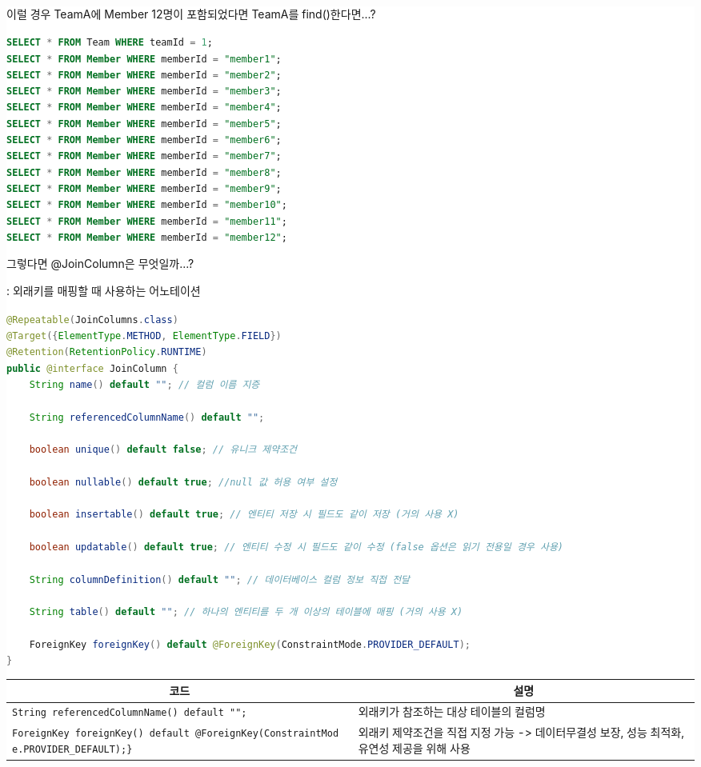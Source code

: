 ```java
```
이럴 경우 TeamA에 Member 12명이 포함되었다면 TeamA를 find()한다면...?
```sql
SELECT * FROM Team WHERE teamId = 1;
SELECT * FROM Member WHERE memberId = "member1";
SELECT * FROM Member WHERE memberId = "member2";
SELECT * FROM Member WHERE memberId = "member3";
SELECT * FROM Member WHERE memberId = "member4";
SELECT * FROM Member WHERE memberId = "member5";
SELECT * FROM Member WHERE memberId = "member6";
SELECT * FROM Member WHERE memberId = "member7";
SELECT * FROM Member WHERE memberId = "member8";
SELECT * FROM Member WHERE memberId = "member9";
SELECT * FROM Member WHERE memberId = "member10";
SELECT * FROM Member WHERE memberId = "member11";
SELECT * FROM Member WHERE memberId = "member12";
```

그렇다면 @JoinColumn은 무엇일까...?

: 외래키를 매핑할 때 사용하는 어노테이션
```java
@Repeatable(JoinColumns.class)
@Target({ElementType.METHOD, ElementType.FIELD})
@Retention(RetentionPolicy.RUNTIME)
public @interface JoinColumn {
    String name() default ""; // 컬럼 이름 지증

    String referencedColumnName() default "";

    boolean unique() default false; // 유니크 제약조건

    boolean nullable() default true; //null 값 허용 여부 설정

    boolean insertable() default true; // 엔티티 저장 시 필드도 같이 저장 (거의 사용 X)

    boolean updatable() default true; // 엔티티 수정 시 필드도 같이 수정 (false 옵션은 읽기 전용일 경우 사용)

    String columnDefinition() default ""; // 데이터베이스 컬럼 정보 직접 전달

    String table() default ""; // 하나의 엔티티를 두 개 이상의 테이블에 매핑 (거의 사용 X)

    ForeignKey foreignKey() default @ForeignKey(ConstraintMode.PROVIDER_DEFAULT);
}

```
|코드|설명|
|---|---|
|```String referencedColumnName() default "";```|외래키가 참조하는 대상 테이블의 컬럼명|
|```ForeignKey foreignKey() default @ForeignKey(ConstraintMode.PROVIDER_DEFAULT);}```|외래키 제약조건을 직접 지정 가능 -> 데이터무결성 보장, 성능 최적화, 유연성 제공을 위해 사용|
